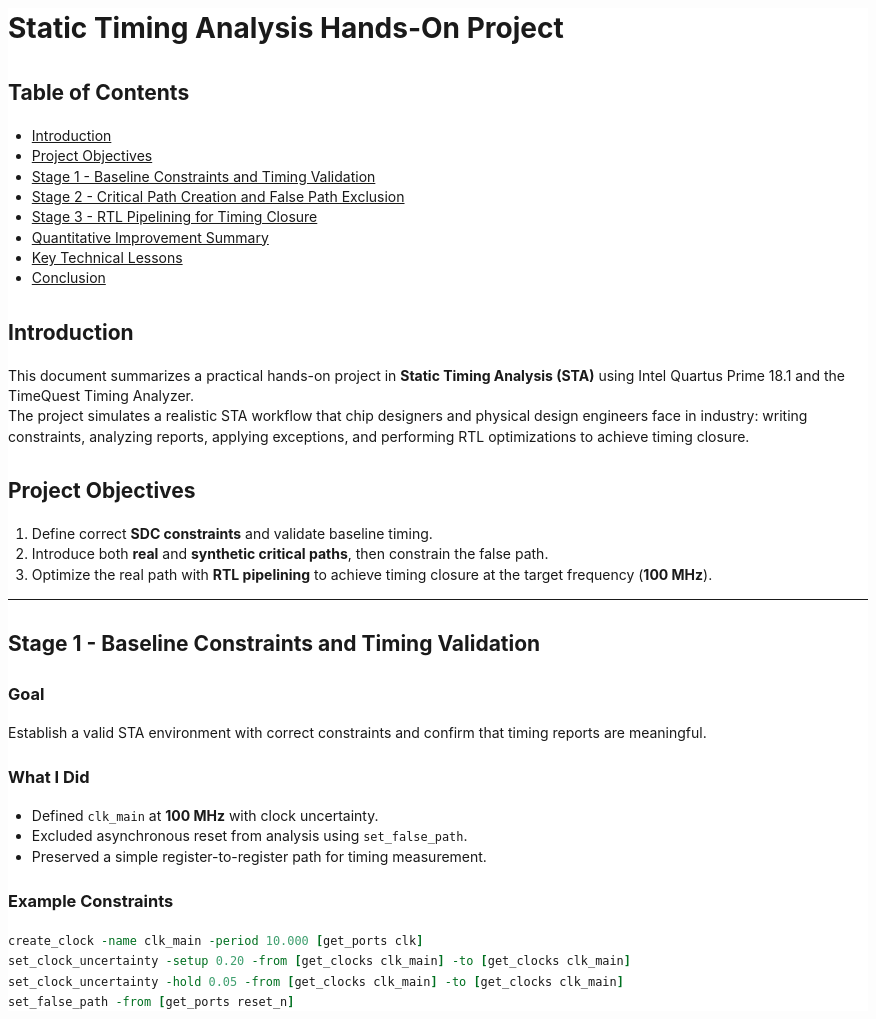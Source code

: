 # Static Timing Analysis Hands-On Project

## Table of Contents
- [Introduction](#introduction)
- [Project Objectives](#project-objectives)
- [Stage 1 - Baseline Constraints and Timing Validation](#stage-1---baseline-constraints-and-timing-validation)
- [Stage 2 - Critical Path Creation and False Path Exclusion](#stage-2---critical-path-creation-and-false-path-exclusion)
- [Stage 3 - RTL Pipelining for Timing Closure](#stage-3---rtl-pipelining-for-timing-closure)
- [Quantitative Improvement Summary](#quantitative-improvement-summary)
- [Key Technical Lessons](#key-technical-lessons)
- [Conclusion](#conclusion)

## Introduction
This document summarizes a practical hands-on project in **Static Timing Analysis (STA)** using Intel Quartus Prime 18.1 and the TimeQuest Timing Analyzer.  
The project simulates a realistic STA workflow that chip designers and physical design engineers face in industry: writing constraints, analyzing reports, applying exceptions, and performing RTL optimizations to achieve timing closure.

## Project Objectives
1. Define correct **SDC constraints** and validate baseline timing.  
2. Introduce both **real** and **synthetic critical paths**, then constrain the false path.  
3. Optimize the real path with **RTL pipelining** to achieve timing closure at the target frequency (**100 MHz**).

---

## Stage 1 - Baseline Constraints and Timing Validation

### Goal
Establish a valid STA environment with correct constraints and confirm that timing reports are meaningful.

### What I Did
- Defined `clk_main` at **100 MHz** with clock uncertainty.  
- Excluded asynchronous reset from analysis using `set_false_path`.  
- Preserved a simple register-to-register path for timing measurement.

### Example Constraints
```tcl
create_clock -name clk_main -period 10.000 [get_ports clk]
set_clock_uncertainty -setup 0.20 -from [get_clocks clk_main] -to [get_clocks clk_main]
set_clock_uncertainty -hold 0.05 -from [get_clocks clk_main] -to [get_clocks clk_main]
set_false_path -from [get_ports reset_n]
```
